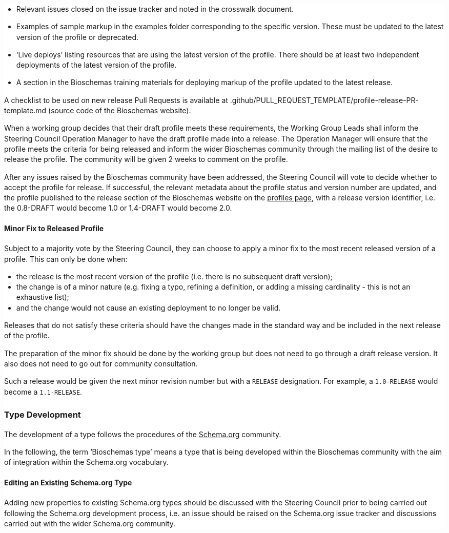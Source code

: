 * Relevant issues closed on the issue tracker and noted in the crosswalk document.

* Examples of sample markup in the examples folder corresponding to the specific version. These must be updated to the latest version of the profile or deprecated.

* ‘Live deploys’ listing resources that are using the latest version of the profile. There should be at least two independent deployments of the latest version of the profile.

* A section in the Bioschemas training materials for deploying markup of the profile updated to the latest release. 

A checklist to be used on new release Pull Requests is available at .github/PULL_REQUEST_TEMPLATE/profile-release-PR-template.md (source code of the Bioschemas website).

When a working group decides that their draft profile meets these requirements, the Working Group Leads shall inform the Steering Council Operation Manager to have the draft profile made into a release. The Operation Manager will ensure that the profile meets the criteria for being released and inform the wider Bioschemas community through the mailing list of the desire to release the profile. The community will be given 2 weeks to comment on the profile.

After any issues raised by the Bioschemas community have been addressed, the Steering Council will vote to decide whether to accept the profile for release. If successful, the relevant metadata about the profile status and version number are updated, and the profile published to the release section of the Bioschemas website on the [profiles page](http://bioschemas.org/profiles/), with a release version identifier, i.e. the 0.8-DRAFT would become 1.0 or 1.4-DRAFT would become 2.0.

#### Minor Fix to Released Profile

Subject to a majority vote by the Steering Council, they can choose to apply a minor fix to the most recent released version of a profile. This can only be done when:
- the release is the most recent version of the profile (i.e. there is no subsequent draft version);
- the change is of a minor nature (e.g. fixing a typo, refining a definition, or adding a missing cardinality - this is not an exhaustive list);
- and the change would not cause an existing deployment to no longer be valid.

Releases that do not satisfy these criteria should have the changes made in the standard way and be included in the next release of the profile.

The preparation of the minor fix should be done by the working group but does not need to go through a draft release version. It also does not need to go out for community consultation.

Such a release would be given the next minor revision number but with a `RELEASE` designation. For example, a `1.0-RELEASE` would become a `1.1-RELEASE`.

### Type Development

The development of a type follows the procedures of the [Schema.org](schema.org) community. 

In the following, the term ‘Bioschemas type’ means a type that is being developed within the Bioschemas community with the aim of integration within the Schema.org vocabulary.

#### Editing an Existing Schema.org Type

Adding new properties to existing Schema.org types should be discussed with the Steering Council prior to being carried out following the Schema.org development process, i.e. an issue should be raised on the Schema.org issue tracker and discussions carried out with the wider Schema.org community. 
